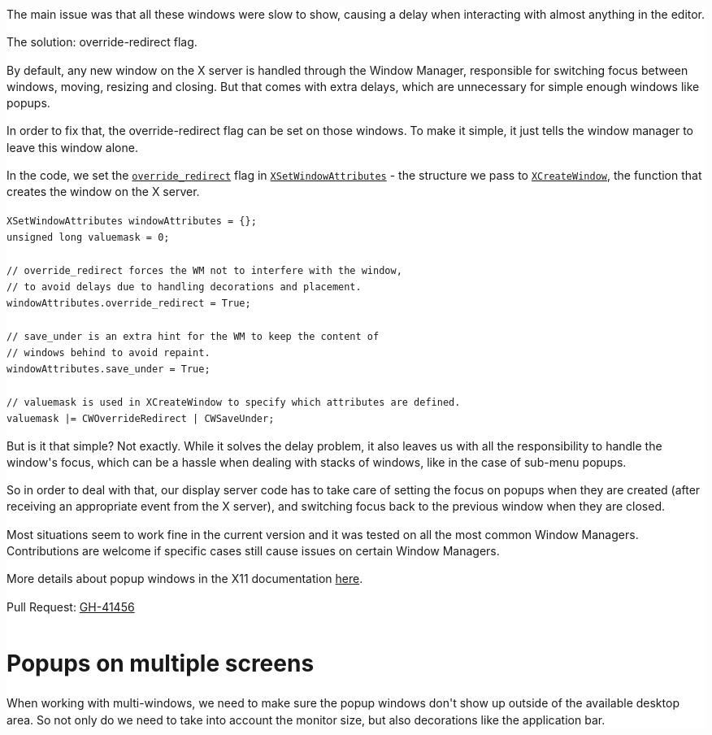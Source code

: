 The main issue was that all these windows were slow to show, causing a delay when interacting with almost anything in the editor.

The solution: override-redirect flag.

By default, any new window on the X server is handled through the Window Manager, responsible for switching focus between windows, moving, resizing and closing. But that comes with extra delays, which are unnecessary for simple enough windows like popups.

In order to fix that, the override-redirect flag can be set on those windows. To make it simple, it just tells the window manager to leave this window alone.

In the code, we set the [`override_redirect`](https://tronche.com/gui/x/xlib/window/attributes/override-redirect.html) flag in [`XSetWindowAttributes`](https://tronche.com/gui/x/xlib/window/attributes/#XSetWindowAttributes) - the structure we pass to [`XCreateWindow`](https://tronche.com/gui/x/xlib/window/XCreateWindow.html), the function that creates the window on the X server.

```
XSetWindowAttributes windowAttributes = {};
unsigned long valuemask = 0;

// override_redirect forces the WM not to interfere with the window,
// to avoid delays due to handling decorations and placement.
windowAttributes.override_redirect = True;

// save_under is an extra hint for the WM to keep the content of
// windows behind to avoid repaint.
windowAttributes.save_under = True;

// valuemask is used in XCreateWindow to specify which attributes are defined.
valuemask |= CWOverrideRedirect | CWSaveUnder;
```

But is it that simple? Not exactly. While it solves the delay problem, it also leaves us with all the responsibility to handle the window's focus, which can be a hassle when dealing with stacks of windows, like in the case of sub-menu popups.

So in order to deal with that, our display server code has to take care of setting the focus on popups when they are created (after receiving an appropriate event from the X server), and switching focus back to the previous window when they are closed.

Most situations seem to work fine in the current version and it was tested on all the most common Window Managers. Contributions are welcome if specific cases still cause issues on certain Window Managers.

More details about popup windows in the X11 documentation [here](https://www.x.org/releases/X11R7.6/doc/xorg-docs/specs/ICCCM/icccm.html#pop_up_windows).

Pull Request: [GH-41456](https://github.com/godotengine/godot/pull/41456)

# Popups on multiple screens

When working with multi-windows, we need to make sure the popup windows don't show up outside of the available desktop area. So not only do we need to take into account the monitor size, but also decorations like the application bar.
